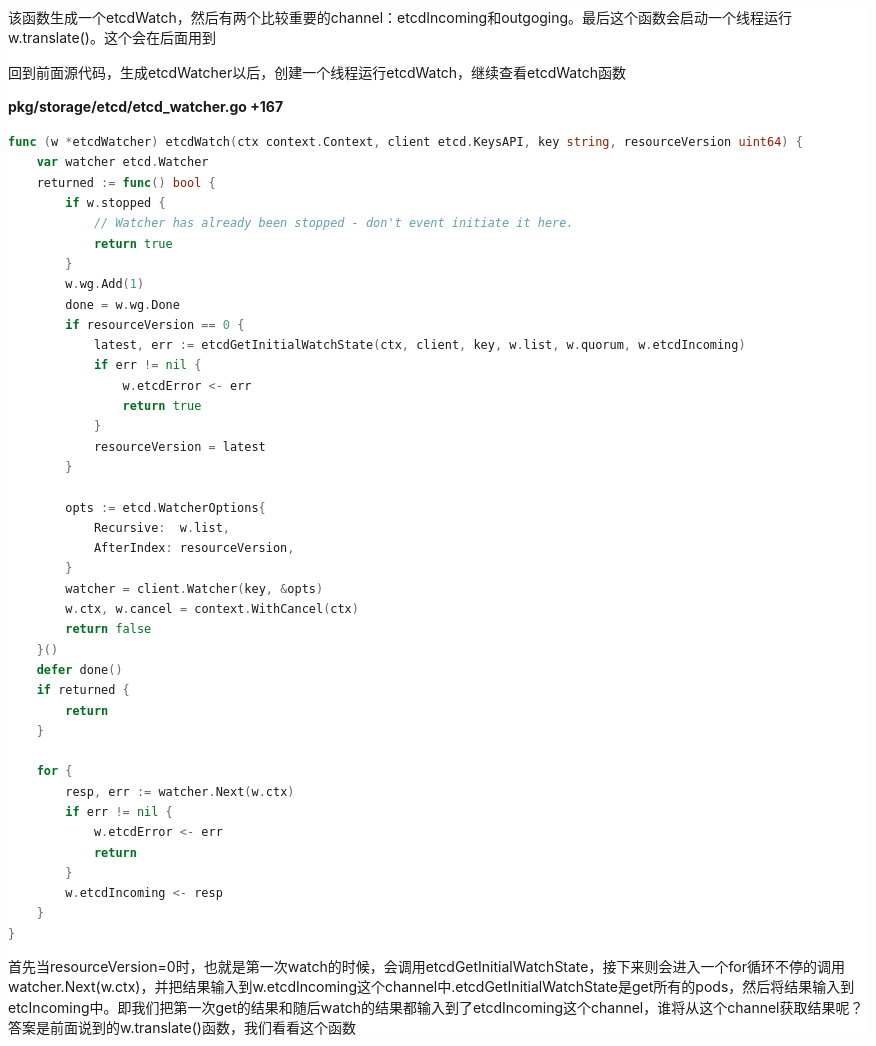 该函数生成一个etcdWatch，然后有两个比较重要的channel：etcdIncoming和outgoging。最后这个函数会启动一个线程运行w.translate()。这个会在后面用到


回到前面源代码，生成etcdWatcher以后，创建一个线程运行etcdWatch，继续查看etcdWatch函数

**pkg/storage/etcd/etcd_watcher.go +167**

```go
func (w *etcdWatcher) etcdWatch(ctx context.Context, client etcd.KeysAPI, key string, resourceVersion uint64) {
    var watcher etcd.Watcher
    returned := func() bool {
        if w.stopped {
            // Watcher has already been stopped - don't event initiate it here.
            return true
        }   
        w.wg.Add(1)
        done = w.wg.Done
        if resourceVersion == 0 { 
            latest, err := etcdGetInitialWatchState(ctx, client, key, w.list, w.quorum, w.etcdIncoming)
            if err != nil {
                w.etcdError <- err 
                return true
            }   
            resourceVersion = latest
        }   

        opts := etcd.WatcherOptions{
            Recursive:  w.list,
            AfterIndex: resourceVersion,
        }   
        watcher = client.Watcher(key, &opts)
        w.ctx, w.cancel = context.WithCancel(ctx)
        return false
    }()
    defer done()
    if returned {
        return
    }

    for {
        resp, err := watcher.Next(w.ctx)
        if err != nil {
            w.etcdError <- err
            return
        }
        w.etcdIncoming <- resp
    }
}
```
首先当resourceVersion=0时，也就是第一次watch的时候，会调用etcdGetInitialWatchState，接下来则会进入一个for循环不停的调用watcher.Next(w.ctx)，并把结果输入到w.etcdIncoming这个channel中.etcdGetInitialWatchState是get所有的pods，然后将结果输入到etcIncoming中。即我们把第一次get的结果和随后watch的结果都输入到了etcdIncoming这个channel，谁将从这个channel获取结果呢？答案是前面说到的w.translate()函数，我们看看这个函数
